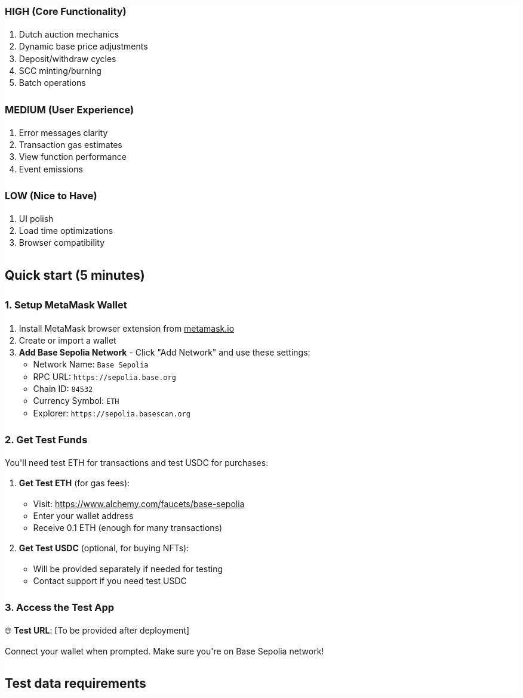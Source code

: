 ### HIGH (Core Functionality)
1. Dutch auction mechanics
2. Dynamic base price adjustments
3. Deposit/withdraw cycles
4. SCC minting/burning
5. Batch operations

### MEDIUM (User Experience)
1. Error messages clarity
2. Transaction gas estimates
3. View function performance
4. Event emissions

### LOW (Nice to Have)
1. UI polish
2. Load time optimizations
3. Browser compatibility

## Quick start (5 minutes)

### 1. Setup MetaMask Wallet

1. Install MetaMask browser extension from [metamask.io](https://metamask.io)
2. Create or import a wallet
3. **Add Base Sepolia Network** - Click "Add Network" and use these settings:
    - Network Name: `Base Sepolia`
    - RPC URL: `https://sepolia.base.org`
    - Chain ID: `84532`
    - Currency Symbol: `ETH`
    - Explorer: `https://sepolia.basescan.org`

### 2. Get Test Funds

You'll need test ETH for transactions and test USDC for purchases:

1. **Get Test ETH** (for gas fees):
    - Visit: https://www.alchemy.com/faucets/base-sepolia
    - Enter your wallet address
    - Receive 0.1 ETH (enough for many transactions)

2. **Get Test USDC** (optional, for buying NFTs):
    - Will be provided separately if needed for testing
    - Contact support if you need test USDC

### 3. Access the Test App

🌐 **Test URL**: [To be provided after deployment]

Connect your wallet when prompted. Make sure you're on Base Sepolia network!

## Test data requirements
